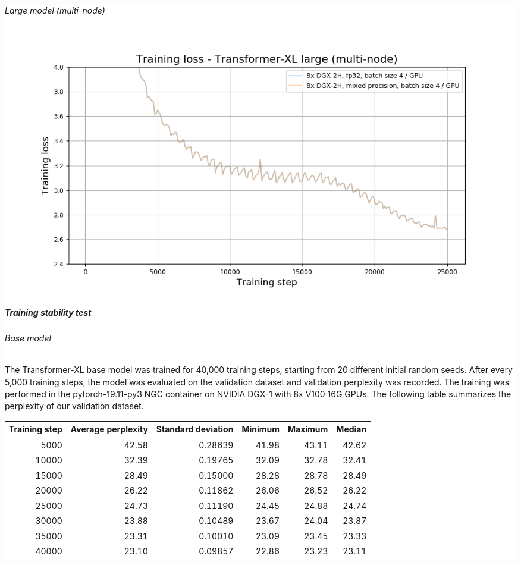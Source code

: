 ###### Large model (multi-node)

![TrainingLossLargeMultiNode](pytorch/img/training_loss_large_multinode.png)

##### Training stability test

###### Base model

The Transformer-XL base model was trained for 40,000 training steps, starting
from 20 different initial random seeds. After every 5,000 training steps, the
model was evaluated on the validation dataset and validation perplexity was
recorded. The training was performed in the pytorch-19.11-py3 NGC container on
NVIDIA DGX-1 with 8x V100 16G GPUs. The following table summarizes the
perplexity of our validation dataset.

|**Training step**|**Average perplexity**|**Standard deviation**|**Minimum**|**Maximum**|**Median**|
|----------------:|---------------------:|---------------------:|----------:|----------:|---------:|
| 5000  | 42.58 | 0.28639 | 41.98 | 43.11 | 42.62 |
| 10000 | 32.39 | 0.19765 | 32.09 | 32.78 | 32.41 |
| 15000 | 28.49 | 0.15000 | 28.28 | 28.78 | 28.49 |
| 20000 | 26.22 | 0.11862 | 26.06 | 26.52 | 26.22 |
| 25000 | 24.73 | 0.11190 | 24.45 | 24.88 | 24.74 |
| 30000 | 23.88 | 0.10489 | 23.67 | 24.04 | 23.87 |
| 35000 | 23.31 | 0.10010 | 23.09 | 23.45 | 23.33 |
| 40000 | 23.10 | 0.09857 | 22.86 | 23.23 | 23.11 |
